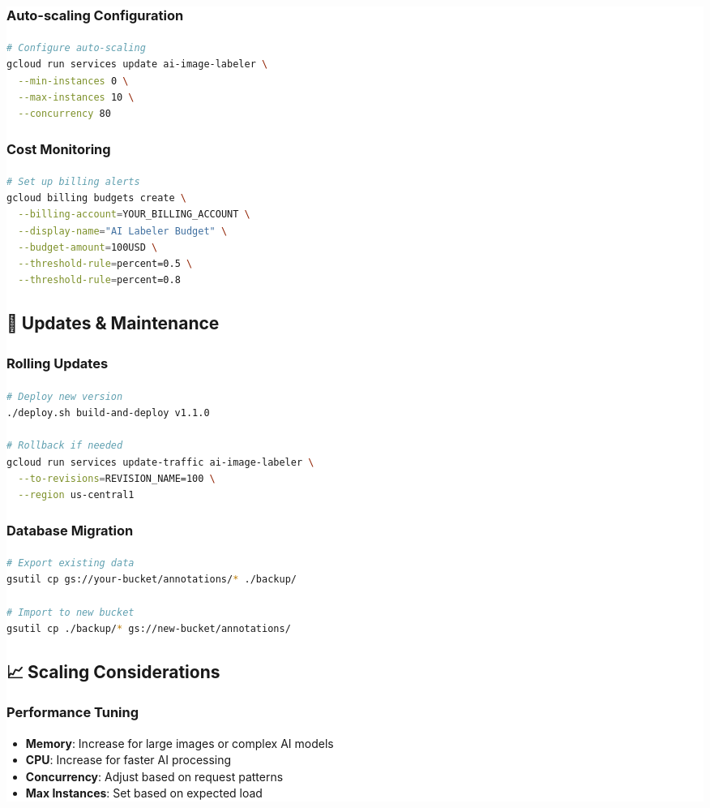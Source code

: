 ### Auto-scaling Configuration

```bash
# Configure auto-scaling
gcloud run services update ai-image-labeler \
  --min-instances 0 \
  --max-instances 10 \
  --concurrency 80
```

### Cost Monitoring

```bash
# Set up billing alerts
gcloud billing budgets create \
  --billing-account=YOUR_BILLING_ACCOUNT \
  --display-name="AI Labeler Budget" \
  --budget-amount=100USD \
  --threshold-rule=percent=0.5 \
  --threshold-rule=percent=0.8
```

## 🔄 Updates & Maintenance

### Rolling Updates

```bash
# Deploy new version
./deploy.sh build-and-deploy v1.1.0

# Rollback if needed
gcloud run services update-traffic ai-image-labeler \
  --to-revisions=REVISION_NAME=100 \
  --region us-central1
```

### Database Migration

```bash
# Export existing data
gsutil cp gs://your-bucket/annotations/* ./backup/

# Import to new bucket
gsutil cp ./backup/* gs://new-bucket/annotations/
```

## 📈 Scaling Considerations

### Performance Tuning

- **Memory**: Increase for large images or complex AI models
- **CPU**: Increase for faster AI processing
- **Concurrency**: Adjust based on request patterns
- **Max Instances**: Set based on expected load
